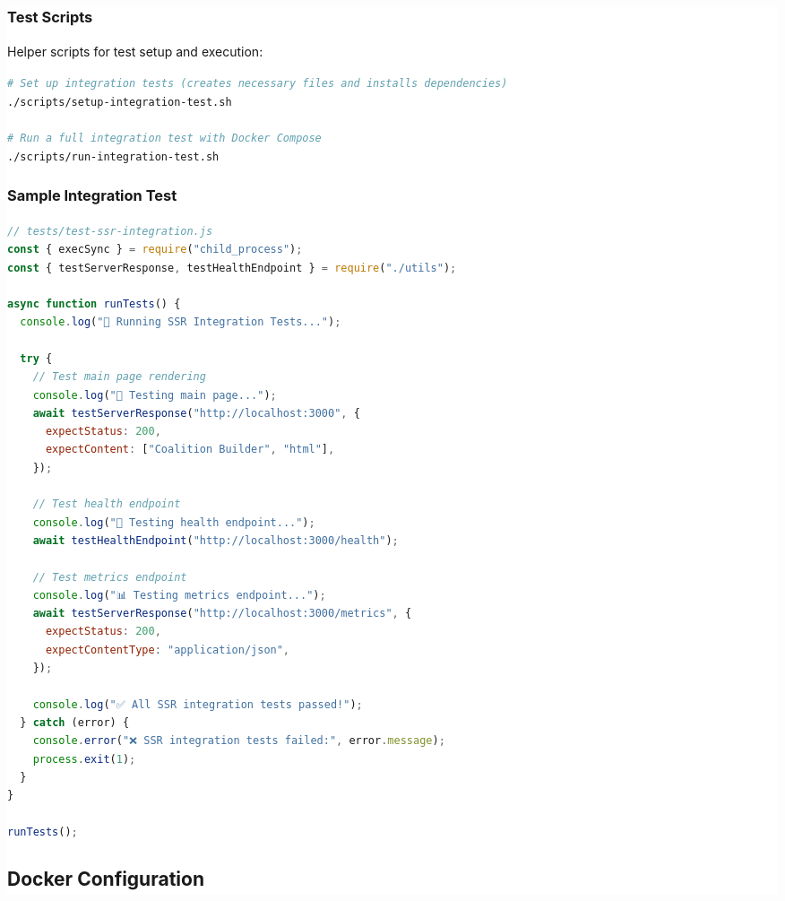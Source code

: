 ### Test Scripts

Helper scripts for test setup and execution:

```bash
# Set up integration tests (creates necessary files and installs dependencies)
./scripts/setup-integration-test.sh

# Run a full integration test with Docker Compose
./scripts/run-integration-test.sh
```

### Sample Integration Test

```javascript
// tests/test-ssr-integration.js
const { execSync } = require("child_process");
const { testServerResponse, testHealthEndpoint } = require("./utils");

async function runTests() {
  console.log("🧪 Running SSR Integration Tests...");

  try {
    // Test main page rendering
    console.log("📄 Testing main page...");
    await testServerResponse("http://localhost:3000", {
      expectStatus: 200,
      expectContent: ["Coalition Builder", "html"],
    });

    // Test health endpoint
    console.log("🏥 Testing health endpoint...");
    await testHealthEndpoint("http://localhost:3000/health");

    // Test metrics endpoint
    console.log("📊 Testing metrics endpoint...");
    await testServerResponse("http://localhost:3000/metrics", {
      expectStatus: 200,
      expectContentType: "application/json",
    });

    console.log("✅ All SSR integration tests passed!");
  } catch (error) {
    console.error("❌ SSR integration tests failed:", error.message);
    process.exit(1);
  }
}

runTests();
```

## Docker Configuration
